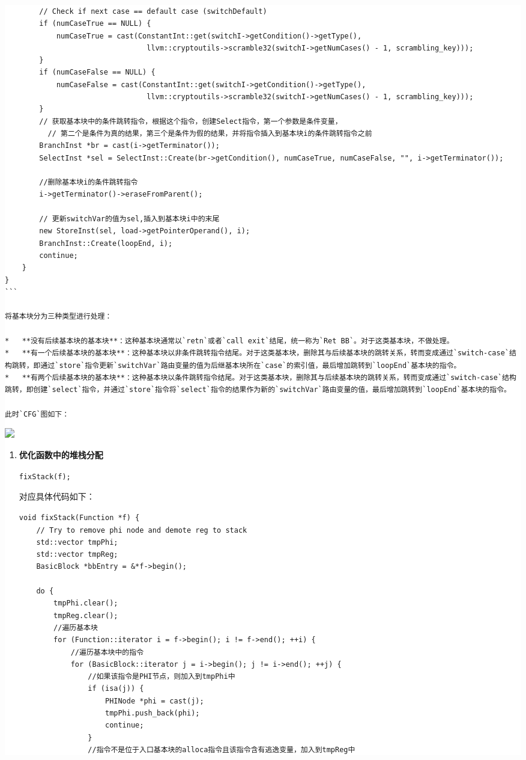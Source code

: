             // Check if next case == default case (switchDefault)
            if (numCaseTrue == NULL) {
                numCaseTrue = cast(ConstantInt::get(switchI->getCondition()->getType(),
                                     llvm::cryptoutils->scramble32(switchI->getNumCases() - 1, scrambling_key)));
            }
            if (numCaseFalse == NULL) {
                numCaseFalse = cast(ConstantInt::get(switchI->getCondition()->getType(),
                                     llvm::cryptoutils->scramble32(switchI->getNumCases() - 1, scrambling_key)));
            }
            // 获取基本块中的条件跳转指令，根据这个指令，创建Select指令，第一个参数是条件变量，
              // 第二个是条件为真的结果，第三个是条件为假的结果，并将指令插入到基本块i的条件跳转指令之前
            BranchInst *br = cast(i->getTerminator());
            SelectInst *sel = SelectInst::Create(br->getCondition(), numCaseTrue, numCaseFalse, "", i->getTerminator());
     
            //删除基本块i的条件跳转指令
            i->getTerminator()->eraseFromParent();
     
            // 更新switchVar的值为sel,插入到基本块i中的末尾
            new StoreInst(sel, load->getPointerOperand(), i);
            BranchInst::Create(loopEnd, i);
            continue;
        }
    } 
    ```
    
    将基本块分为三种类型进行处理：
    
    *   **没有后续基本块的基本块**：这种基本块通常以`retn`或者`call exit`结尾，统一称为`Ret BB`。对于这类基本块，不做处理。
    *   **有一个后续基本块的基本块**：这种基本块以非条件跳转指令结尾。对于这类基本块，删除其与后续基本块的跳转关系，转而变成通过`switch-case`结构跳转，即通过`store`指令更新`switchVar`路由变量的值为后继基本块所在`case`的索引值，最后增加跳转到`loopEnd`基本块的指令。
    *   **有两个后续基本块的基本块**：这种基本块以条件跳转指令结尾。对于这类基本块，删除其与后续基本块的跳转关系，转而变成通过`switch-case`结构跳转，即创建`select`指令，并通过`store`指令将`select`指令的结果作为新的`switchVar`路由变量的值，最后增加跳转到`loopEnd`基本块的指令。
    
    此时`CFG`图如下：
    

![](https://bbs.kanxue.com/upload/attach/202406/985561_3ZXZCMEVRBQP7YU.webp)

1.  **优化函数中的堆栈分配**
    
    ```
    fixStack(f);
    
    ```
    
    对应具体代码如下：
    
    ```
    void fixStack(Function *f) {
        // Try to remove phi node and demote reg to stack
        std::vector tmpPhi;
        std::vector tmpReg;
        BasicBlock *bbEntry = &*f->begin();
     
        do {
            tmpPhi.clear();
            tmpReg.clear();
            //遍历基本块
            for (Function::iterator i = f->begin(); i != f->end(); ++i) {
                //遍历基本块中的指令
                for (BasicBlock::iterator j = i->begin(); j != i->end(); ++j) {
                    //如果该指令是PHI节点，则加入到tmpPhi中
                    if (isa(j)) {
                        PHINode *phi = cast(j);
                        tmpPhi.push_back(phi);
                        continue;
                    }
                    //指令不是位于入口基本块的alloca指令且该指令含有逃逸变量，加入到tmpReg中